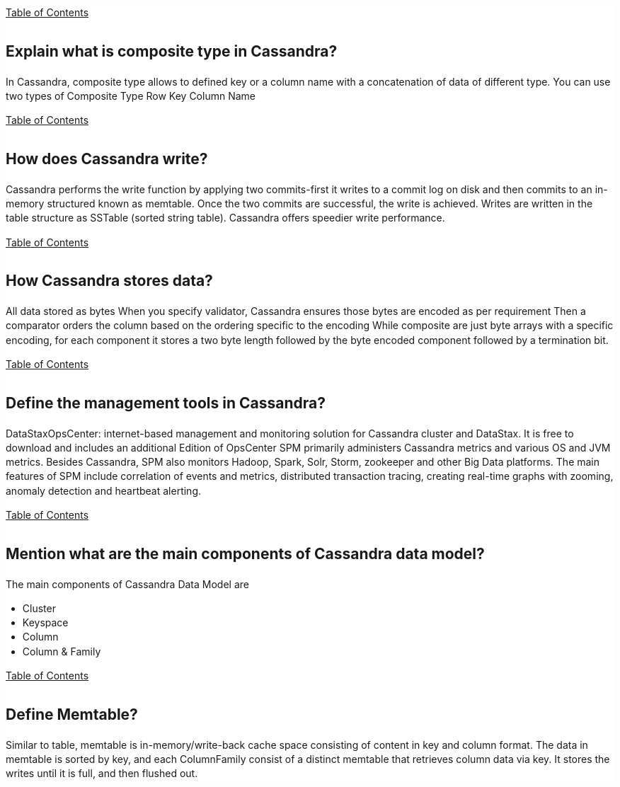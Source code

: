 [Table of Contents](#Apache-Cassandra)

## Explain what is composite type in Cassandra?
In Cassandra, composite type allows to defined key or a column name with a concatenation of data of different type. You can use two types of Composite Type
Row Key
Column Name

[Table of Contents](#Apache-Cassandra)

## How does Cassandra write?
Cassandra performs the write function by applying two commits-first it writes to a commit log on disk and then commits to an in-memory structured known as memtable. Once the two commits are successful, the write is achieved. Writes are written in the table structure as SSTable (sorted string table). Cassandra offers speedier write performance.

[Table of Contents](#Apache-Cassandra)

## How Cassandra stores data?
All data stored as bytes
When you specify validator, Cassandra ensures those bytes are encoded as per requirement
Then a comparator orders the column based on the ordering specific to the encoding
While composite are just byte arrays with a specific encoding, for each component it stores a two byte length followed by the byte encoded component followed by a termination bit.

[Table of Contents](#Apache-Cassandra)

## Define the management tools in Cassandra?
DataStaxOpsCenter: internet-based management and monitoring solution for Cassandra cluster and DataStax. It is free to download and includes an additional Edition of OpsCenter
SPM primarily administers Cassandra metrics and various OS and JVM metrics. Besides Cassandra, SPM also monitors Hadoop, Spark, Solr, Storm, zookeeper and other Big Data platforms. The main features of SPM include correlation of events and metrics, distributed transaction tracing, creating real-time graphs with zooming, anomaly detection and heartbeat alerting.

[Table of Contents](#Apache-Cassandra)

## Mention what are the main components of Cassandra data model?
The main components of Cassandra Data Model are
+ Cluster
+ Keyspace
+ Column
+ Column & Family

[Table of Contents](#Apache-Cassandra)

## Define Memtable?
Similar to table, memtable is in-memory/write-back cache space consisting of content in key and column format. The data in memtable is sorted by key, and each ColumnFamily consist of a distinct memtable that retrieves column data via key. It stores the writes until it is full, and then flushed out.
